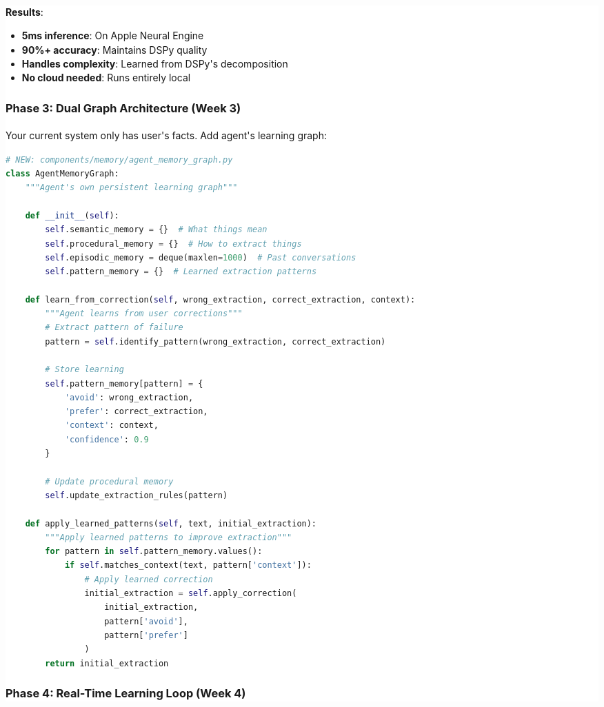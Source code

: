 **Results**:
- **5ms inference**: On Apple Neural Engine
- **90%+ accuracy**: Maintains DSPy quality
- **Handles complexity**: Learned from DSPy's decomposition
- **No cloud needed**: Runs entirely local

### **Phase 3: Dual Graph Architecture (Week 3)**

Your current system only has user's facts. Add agent's learning graph:

```python
# NEW: components/memory/agent_memory_graph.py
class AgentMemoryGraph:
    """Agent's own persistent learning graph"""
    
    def __init__(self):
        self.semantic_memory = {}  # What things mean
        self.procedural_memory = {}  # How to extract things
        self.episodic_memory = deque(maxlen=1000)  # Past conversations
        self.pattern_memory = {}  # Learned extraction patterns
        
    def learn_from_correction(self, wrong_extraction, correct_extraction, context):
        """Agent learns from user corrections"""
        # Extract pattern of failure
        pattern = self.identify_pattern(wrong_extraction, correct_extraction)
        
        # Store learning
        self.pattern_memory[pattern] = {
            'avoid': wrong_extraction,
            'prefer': correct_extraction,
            'context': context,
            'confidence': 0.9
        }
        
        # Update procedural memory
        self.update_extraction_rules(pattern)
        
    def apply_learned_patterns(self, text, initial_extraction):
        """Apply learned patterns to improve extraction"""
        for pattern in self.pattern_memory.values():
            if self.matches_context(text, pattern['context']):
                # Apply learned correction
                initial_extraction = self.apply_correction(
                    initial_extraction,
                    pattern['avoid'],
                    pattern['prefer']
                )
        return initial_extraction
```

### **Phase 4: Real-Time Learning Loop (Week 4)**
